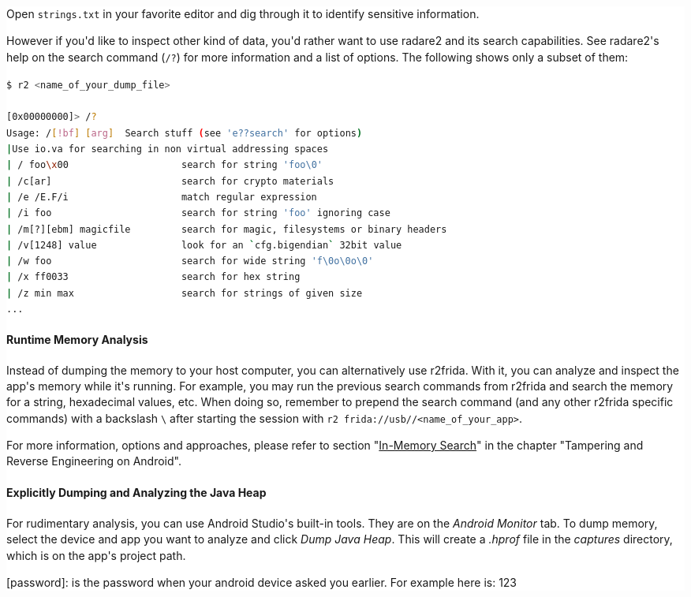 Open `strings.txt` in your favorite editor and dig through it to identify sensitive information.

However if you'd like to inspect other kind of data, you'd rather want to use radare2 and its search capabilities. See radare2's help on the search command (`/?`) for more information and a list of options. The following shows only a subset of them:

```bash
$ r2 <name_of_your_dump_file>

[0x00000000]> /?
Usage: /[!bf] [arg]  Search stuff (see 'e??search' for options)
|Use io.va for searching in non virtual addressing spaces
| / foo\x00                    search for string 'foo\0'
| /c[ar]                       search for crypto materials
| /e /E.F/i                    match regular expression
| /i foo                       search for string 'foo' ignoring case
| /m[?][ebm] magicfile         search for magic, filesystems or binary headers
| /v[1248] value               look for an `cfg.bigendian` 32bit value
| /w foo                       search for wide string 'f\0o\0o\0'
| /x ff0033                    search for hex string
| /z min max                   search for strings of given size
...
```

#### Runtime Memory Analysis

Instead of dumping the memory to your host computer, you can alternatively use r2frida. With it, you can analyze and inspect the app's memory while it's running.
For example, you may run the previous search commands from r2frida and search the memory for a string, hexadecimal values, etc. When doing so, remember to prepend the search command (and any other r2frida specific commands) with a backslash `\` after starting the session with `r2 frida://usb//<name_of_your_app>`.

For more information, options and approaches, please refer to section "[In-Memory Search](0x05c-Reverse-Engineering-and-Tampering.md#in-memory-search "In-Memory Search")" in the chapter "Tampering and Reverse Engineering on Android".

#### Explicitly Dumping and Analyzing the Java Heap

For rudimentary analysis, you can use Android Studio's built-in tools. They are on the _Android Monitor_ tab. To dump memory, select the device and app you want to analyze and click _Dump Java Heap_. This will create a _.hprof_ file in the _captures_ directory, which is on the app's project path.


[password]: is the password when your android device asked you earlier. For example here is: 123